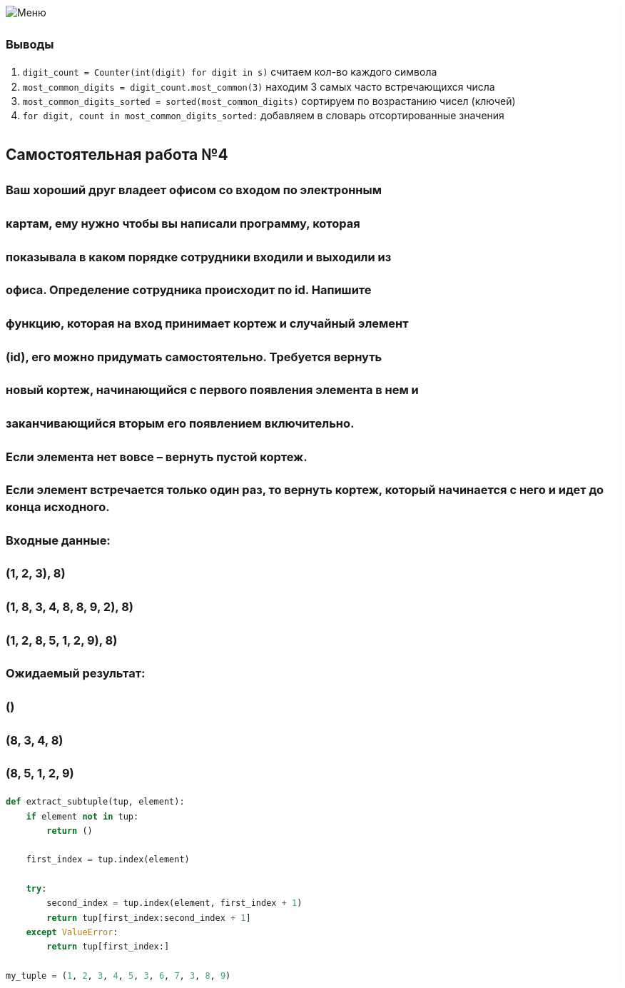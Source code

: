 ![Меню]()

### Выводы

1. `digit_count = Counter(int(digit) for digit in s)` считаем кол-во каждого символа
2. `most_common_digits = digit_count.most_common(3)` находим 3 самых часто встречающихся числа
3. `most_common_digits_sorted = sorted(most_common_digits)` сортируем по возрастанию чисел (ключей)
4. `for digit, count in most_common_digits_sorted:` добавляем в словарь отсортированные значения
  
## Самостоятельная работа №4
### Ваш хороший друг владеет офисом со входом по электронным
### картам, ему нужно чтобы вы написали программу, которая
### показывала в каком порядке сотрудники входили и выходили из
### офиса. Определение сотрудника происходит по id. Напишите
### функцию, которая на вход принимает кортеж и случайный элемент
### (id), его можно придумать самостоятельно. Требуется вернуть
### новый кортеж, начинающийся с первого появления элемента в нем и
### заканчивающийся вторым его появлением включительно.
### Если элемента нет вовсе – вернуть пустой кортеж.
### Если элемент встречается только один раз, то вернуть кортеж, который начинается с него и идет до конца исходного.
### Входные данные:
### (1, 2, 3), 8)
### (1, 8, 3, 4, 8, 8, 9, 2), 8)
### (1, 2, 8, 5, 1, 2, 9), 8)
### Ожидаемый результат:
### ()
### (8, 3, 4, 8)
### (8, 5, 1, 2, 9)

```python
def extract_subtuple(tup, element):
    if element not in tup:
        return () 

    first_index = tup.index(element)

    try:
        second_index = tup.index(element, first_index + 1)
        return tup[first_index:second_index + 1]
    except ValueError:
        return tup[first_index:]

my_tuple = (1, 2, 3, 4, 5, 3, 6, 7, 3, 8, 9)
```
